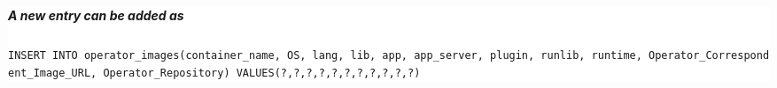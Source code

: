 ##### A new entry can be added as
	INSERT INTO operator_images(container_name, OS, lang, lib, app, app_server, plugin, runlib, runtime, Operator_Correspondent_Image_URL, Operator_Repository) VALUES(?,?,?,?,?,?,?,?,?,?,?)
